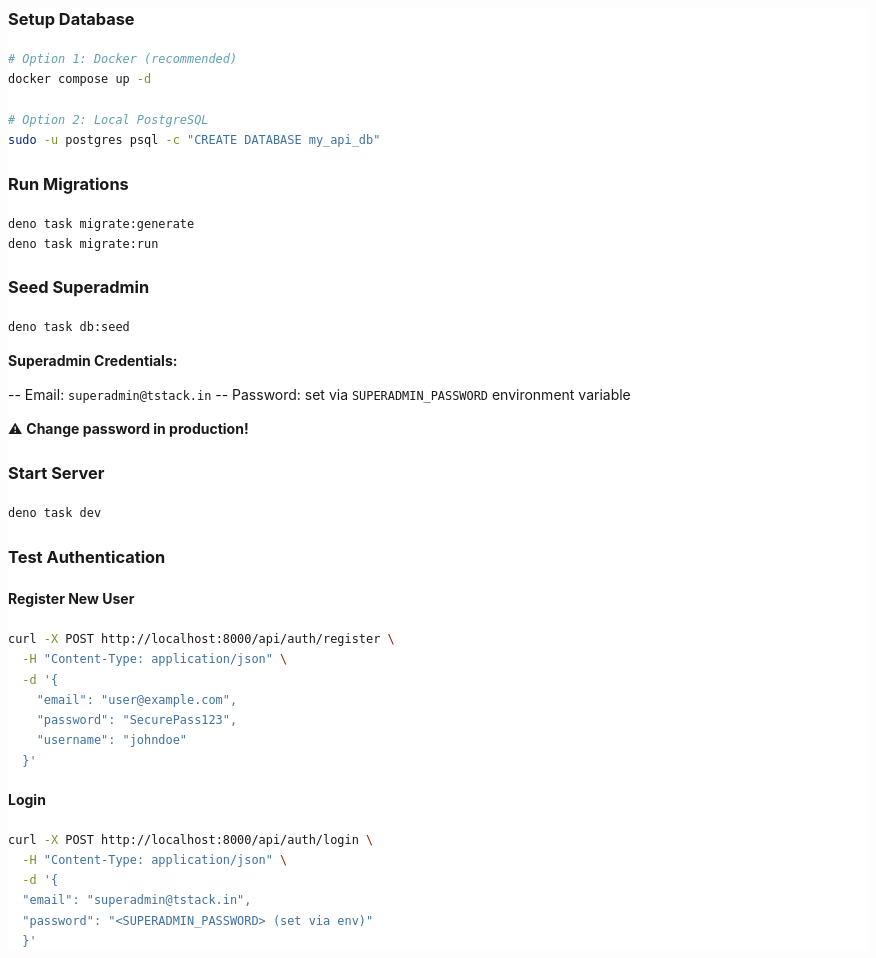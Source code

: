 ### Setup Database

```bash
# Option 1: Docker (recommended)
docker compose up -d

# Option 2: Local PostgreSQL
sudo -u postgres psql -c "CREATE DATABASE my_api_db"
```

### Run Migrations

```bash
deno task migrate:generate
deno task migrate:run
```

### Seed Superadmin

```bash
deno task db:seed
```

**Superadmin Credentials:**

-- Email: `superadmin@tstack.in` -- Password: set via `SUPERADMIN_PASSWORD`
environment variable

⚠️ **Change password in production!**

### Start Server

```bash
deno task dev
```

### Test Authentication

#### Register New User

```bash
curl -X POST http://localhost:8000/api/auth/register \
  -H "Content-Type: application/json" \
  -d '{
    "email": "user@example.com",
    "password": "SecurePass123",
    "username": "johndoe"
  }'
```

#### Login

```bash
curl -X POST http://localhost:8000/api/auth/login \
  -H "Content-Type: application/json" \
  -d '{
  "email": "superadmin@tstack.in",
  "password": "<SUPERADMIN_PASSWORD> (set via env)"
  }'
```
